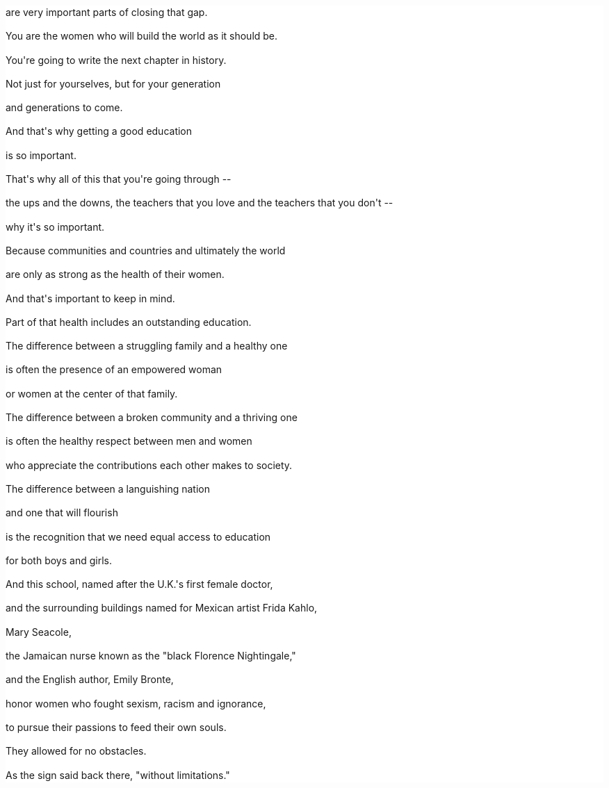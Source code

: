 are very important parts of closing that gap.

You are the women who will build the world as it should be.

You're going to write the next chapter in history.

Not just for yourselves, but for your generation

and generations to come.

And that's why getting a good education

is so important.

That's why all of this that you're going through --

the ups and the downs, the teachers that you love and the teachers that you don't --

why it's so important.

Because communities and countries and ultimately the world

are only as strong as the health of their women.

And that's important to keep in mind.

Part of that health includes an outstanding education.

The difference between a struggling family and a healthy one

is often the presence of an empowered woman

or women at the center of that family.

The difference between a broken community and a thriving one

is often the healthy respect between men and women

who appreciate the contributions each other makes to society.

The difference between a languishing nation

and one that will flourish

is the recognition that we need equal access to education

for both boys and girls.

And this school, named after the U.K.'s first female doctor,

and the surrounding buildings named for Mexican artist Frida Kahlo,

Mary Seacole,

the Jamaican nurse known as the "black Florence Nightingale,"

and the English author, Emily Bronte,

honor women who fought sexism, racism and ignorance,

to pursue their passions to feed their own souls.

They allowed for no obstacles.

As the sign said back there, "without limitations."
